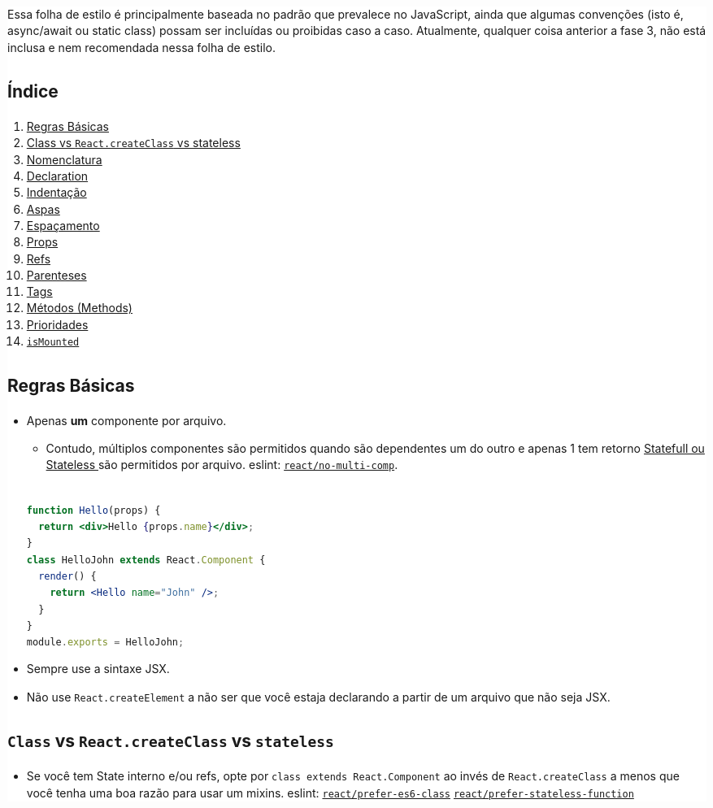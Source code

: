 Essa folha de estilo é principalmente baseada no padrão que prevalece no JavaScript, ainda que algumas convenções (isto é,  async/await ou static class)  possam ser incluídas ou proibidas caso a caso. Atualmente, qualquer coisa anterior a fase 3, não está inclusa e nem recomendada nessa folha de estilo.


## Índice

  1. [Regras Básicas](#regras-básicas)
  1. [Class vs `React.createClass` vs stateless](#class-vs-reactcreateclass-vs-stateless)
  1. [Nomenclatura](#nomenclatura)
  1. [Declaration](#declaration)
  1. [Indentação](#indentacao)
  1. [Aspas](#aspas)
  1. [Espaçamento](#espacamento)
  1. [Props](#props)
  1. [Refs](#refs)
  1. [Parenteses](#parenteses)
  1. [Tags](#tags)
  1. [Métodos (Methods)](#métodos-methods)
  1. [Prioridades](#prioridades)
  1. [`isMounted`](#ismounted)

## Regras Básicas

  - Apenas **um** componente por arquivo.
    - Contudo, múltiplos componentes são permitidos quando são dependentes um do outro e apenas 1 tem retorno [Statefull ou Stateless ](https://facebook.github.io/react/docs/reusable-components.html#stateless-functions)são permitidos por arquivo. eslint: [`react/no-multi-comp`](https://github.com/yannickcr/eslint-plugin-react/blob/master/docs/rules/no-multi-comp.md#ignorestateless).
    
    ```jsx
    
    function Hello(props) {
      return <div>Hello {props.name}</div>;
    }
    class HelloJohn extends React.Component {
      render() {
        return <Hello name="John" />;
      }
    }
    module.exports = HelloJohn;
    ```
  - Sempre use a sintaxe JSX.
  - Não use `React.createElement` a não ser que você estaja declarando a partir de um arquivo que não seja JSX.

## `Class` vs `React.createClass` vs `stateless`

  - Se você tem State interno e/ou refs, opte por `class extends React.Component` ao invés de `React.createClass` a menos que você tenha uma boa razão para usar um mixins. eslint: [`react/prefer-es6-class`](https://github.com/yannickcr/eslint-plugin-react/blob/master/docs/rules/prefer-es6-class.md) [`react/prefer-stateless-function`](https://github.com/yannickcr/eslint-plugin-react/blob/master/docs/rules/prefer-stateless-function.md)
